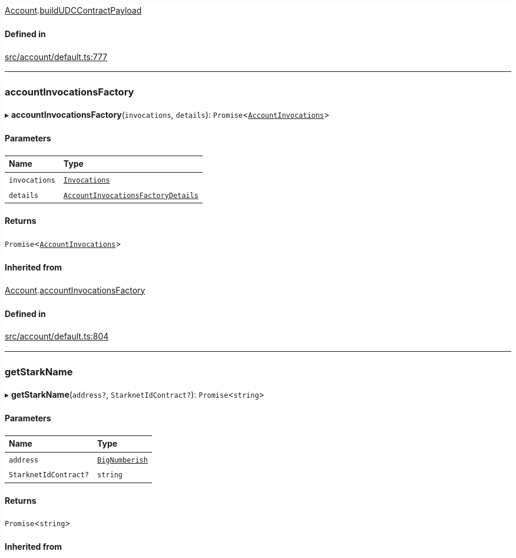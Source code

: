 [Account](Account.md).[buildUDCContractPayload](Account.md#buildudccontractpayload)

#### Defined in

[src/account/default.ts:777](https://github.com/starknet-io/starknet.js/blob/v6.11.0/src/account/default.ts#L777)

---

### accountInvocationsFactory

▸ **accountInvocationsFactory**(`invocations`, `details`): `Promise`\<[`AccountInvocations`](../namespaces/types.md#accountinvocations)\>

#### Parameters

| Name          | Type                                                                                          |
| :------------ | :-------------------------------------------------------------------------------------------- |
| `invocations` | [`Invocations`](../namespaces/types.md#invocations)                                           |
| `details`     | [`AccountInvocationsFactoryDetails`](../namespaces/types.md#accountinvocationsfactorydetails) |

#### Returns

`Promise`\<[`AccountInvocations`](../namespaces/types.md#accountinvocations)\>

#### Inherited from

[Account](Account.md).[accountInvocationsFactory](Account.md#accountinvocationsfactory)

#### Defined in

[src/account/default.ts:804](https://github.com/starknet-io/starknet.js/blob/v6.11.0/src/account/default.ts#L804)

---

### getStarkName

▸ **getStarkName**(`address?`, `StarknetIdContract?`): `Promise`\<`string`\>

#### Parameters

| Name                  | Type                                                  |
| :-------------------- | :---------------------------------------------------- |
| `address`             | [`BigNumberish`](../namespaces/types.md#bignumberish) |
| `StarknetIdContract?` | `string`                                              |

#### Returns

`Promise`\<`string`\>

#### Inherited from
